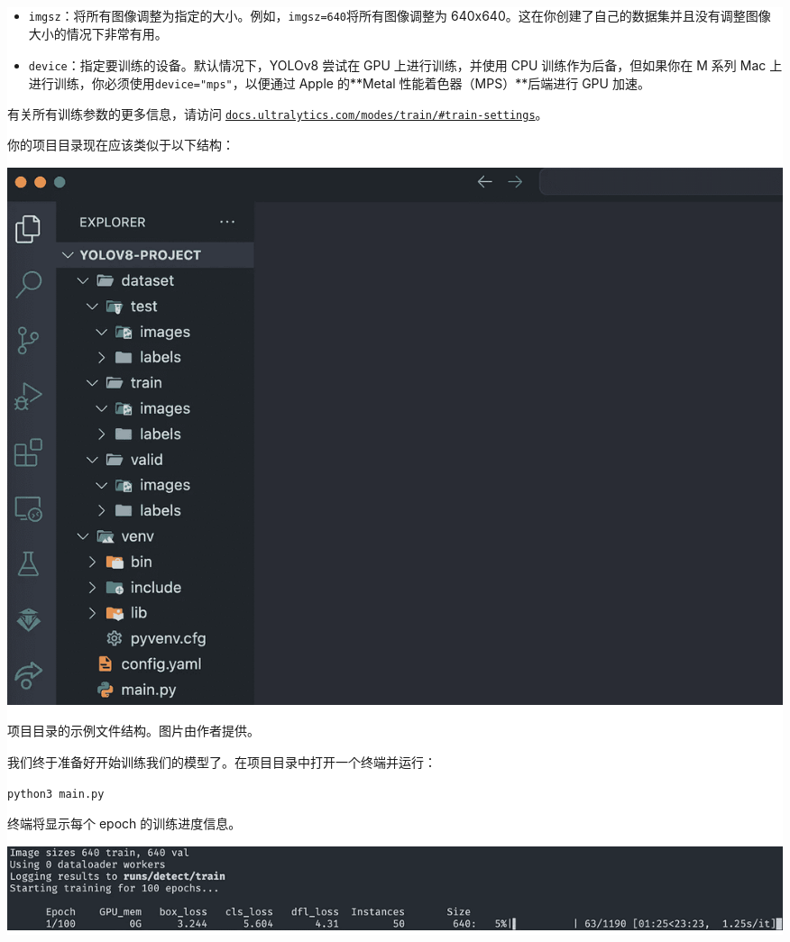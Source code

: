+   `imgsz`：将所有图像调整为指定的大小。例如，`imgsz=640`将所有图像调整为 640x640。这在你创建了自己的数据集并且没有调整图像大小的情况下非常有用。

+   `device`：指定要训练的设备。默认情况下，YOLOv8 尝试在 GPU 上进行训练，并使用 CPU 训练作为后备，但如果你在 M 系列 Mac 上进行训练，你必须使用`device="mps"`，以便通过 Apple 的**Metal 性能着色器（MPS）**后端进行 GPU 加速。

有关所有训练参数的更多信息，请访问 [`docs.ultralytics.com/modes/train/#train-settings`](https://docs.ultralytics.com/modes/train/#train-settings)。

你的项目目录现在应该类似于以下结构：

![](img/381dd501e838530b79c2f06e6f3eb6a7.png)

项目目录的示例文件结构。图片由作者提供。

我们终于准备好开始训练我们的模型了。在项目目录中打开一个终端并运行：

```py
python3 main.py
```

终端将显示每个 epoch 的训练进度信息。

![](img/ef2b4c1a094f37cf27f77f9c1ea3b9a5.png)
